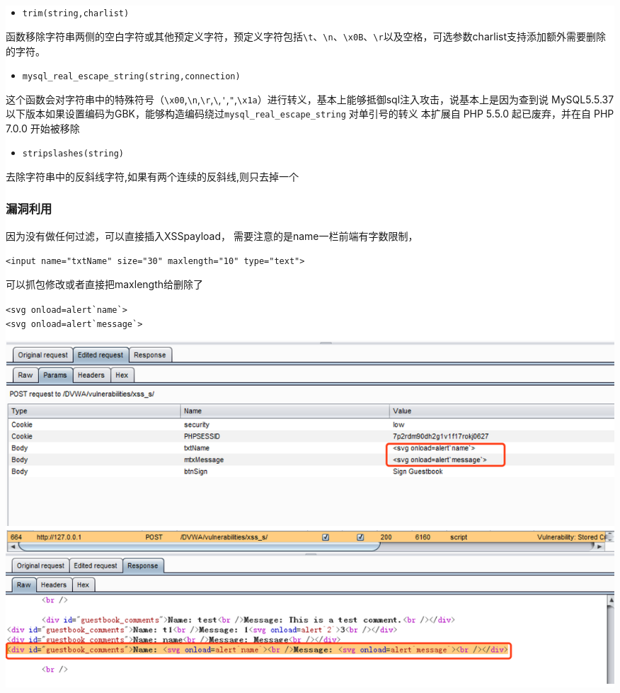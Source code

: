 * `trim(string,charlist)`

函数移除字符串两侧的空白字符或其他预定义字符，预定义字符包括`\t`、`\n`、`\x0B`、`\r`以及空格，可选参数charlist支持添加额外需要删除的字符。

* `mysql_real_escape_string(string,connection)`

这个函数会对字符串中的特殊符号（`\x00`,`\n`,`\r`,`\`,`'`,`"`,`\x1a`）进行转义，基本上能够抵御sql注入攻击，说基本上是因为查到说 MySQL5.5.37以下版本如果设置编码为GBK，能够构造编码绕过`mysql_real_escape_string` 对单引号的转义
本扩展自 PHP 5.5.0 起已废弃，并在自 PHP 7.0.0 开始被移除

* `stripslashes(string)`

去除字符串中的反斜线字符,如果有两个连续的反斜线,则只去掉一个

### 漏洞利用
因为没有做任何过滤，可以直接插入XSSpayload，
需要注意的是name一栏前端有字数限制，
```
<input name="txtName" size="30" maxlength="10" type="text">
```
可以抓包修改或者直接把maxlength给删除了
```
<svg onload=alert`name`>
<svg onload=alert`message`>
```

![Alt text](../src/XSS/1514136181069.png)
![Alt text](../src/XSS/1514136274278.png)
